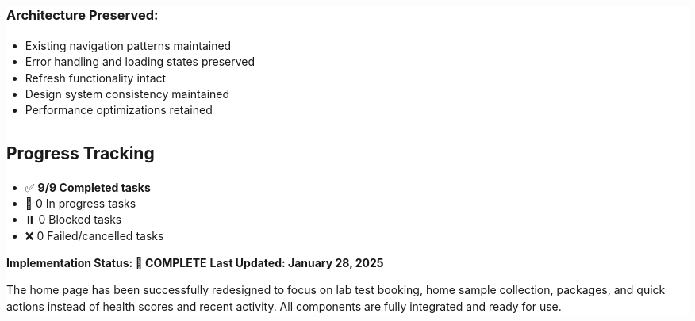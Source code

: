 ### **Architecture Preserved:**
- Existing navigation patterns maintained
- Error handling and loading states preserved
- Refresh functionality intact
- Design system consistency maintained
- Performance optimizations retained

## Progress Tracking
- ✅ **9/9 Completed tasks**
- 🔄 0 In progress tasks  
- ⏸️ 0 Blocked tasks
- ❌ 0 Failed/cancelled tasks

**Implementation Status: 🎉 COMPLETE**
**Last Updated: January 28, 2025**

The home page has been successfully redesigned to focus on lab test booking, home sample collection, packages, and quick actions instead of health scores and recent activity. All components are fully integrated and ready for use.